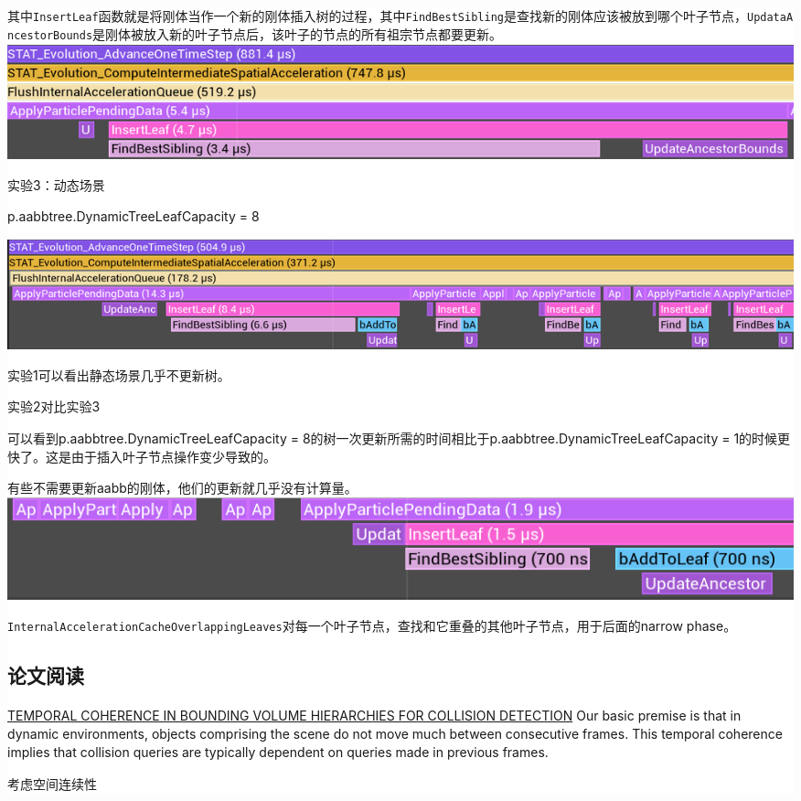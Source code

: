 其中`InsertLeaf`函数就是将刚体当作一个新的刚体插入树的过程，其中`FindBestSibling`是查找新的刚体应该被放到哪个叶子节点，`UpdataAncestorBounds`是刚体被放入新的叶子节点后，该叶子的节点的所有祖宗节点都要更新。
![](../../图片/5.8函数细节.png)

实验3：动态场景

p.aabbtree.DynamicTreeLeafCapacity = 8

![](../../图片/5.8dynamic8.png)

实验1可以看出静态场景几乎不更新树。

实验2对比实验3

可以看到p.aabbtree.DynamicTreeLeafCapacity = 8的树一次更新所需的时间相比于p.aabbtree.DynamicTreeLeafCapacity = 1的时候更快了。这是由于插入叶子节点操作变少导致的。

有些不需要更新aabb的刚体，他们的更新就几乎没有计算量。
![](../../图片/5.8对比.png)

`InternalAccelerationCacheOverlappingLeaves`对每一个叶子节点，查找和它重叠的其他叶子节点，用于后面的narrow phase。
## 论文阅读

[TEMPORAL COHERENCE IN BOUNDING VOLUME HIERARCHIES FOR COLLISION DETECTION](https://is-web.hevra.haifa.ac.il/staff/ishimshoni_files/TSTD_06.pdf)
Our basic premise is that in dynamic environments, objects comprising the scene do not move much between consecutive frames. This temporal coherence implies that collision queries are typically dependent on queries made in previous frames.

考虑空间连续性
